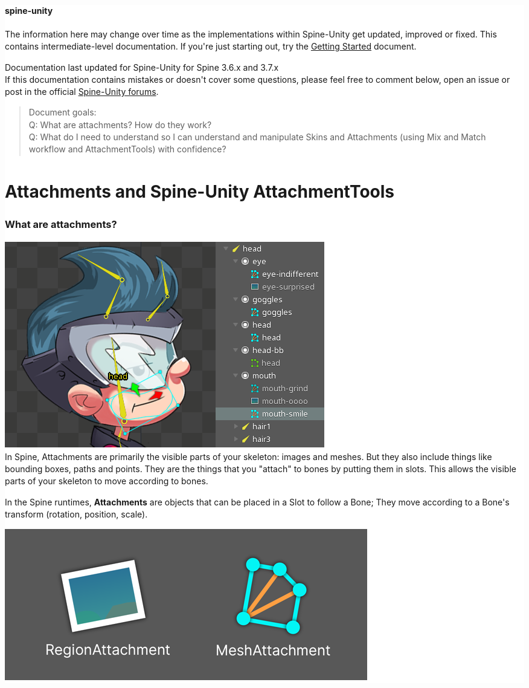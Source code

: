 #### spine-unity
The information here may change over time as the implementations within Spine-Unity get updated, improved or fixed.
This contains intermediate-level documentation. If you're just starting out, try the [Getting Started](/Getting-Started.md) document.

Documentation last updated for Spine-Unity for Spine 3.6.x and 3.7.x  
If this documentation contains mistakes or doesn't cover some questions, please feel free to comment below, open an issue or post in the official [Spine-Unity forums](http://esotericsoftware.com/forum/viewforum.php?f=3). 

> Document goals:  
> Q: What are attachments? How do they work?  
> Q: What do I need to understand so I can understand and manipulate Skins and Attachments (using Mix and Match workflow and AttachmentTools) with confidence?  

# Attachments and Spine-Unity AttachmentTools  

### What are attachments?
![](/img/spine-runtimes-guide/spine-unity/bones-slots-attachments-spineboyhead.png)    
In Spine, Attachments are primarily the visible parts of your skeleton: images and meshes. But they also include things like bounding boxes, paths and points. They are the things that you "attach" to bones by putting them in slots. This allows the visible parts of your skeleton to move according to bones.

In the Spine runtimes, **Attachments** are objects that can be placed in a Slot to follow a Bone; They move according to a Bone's transform (rotation, position, scale).

![](/img/spine-runtimes-guide/spine-unity/what-are-attachments.png)  
